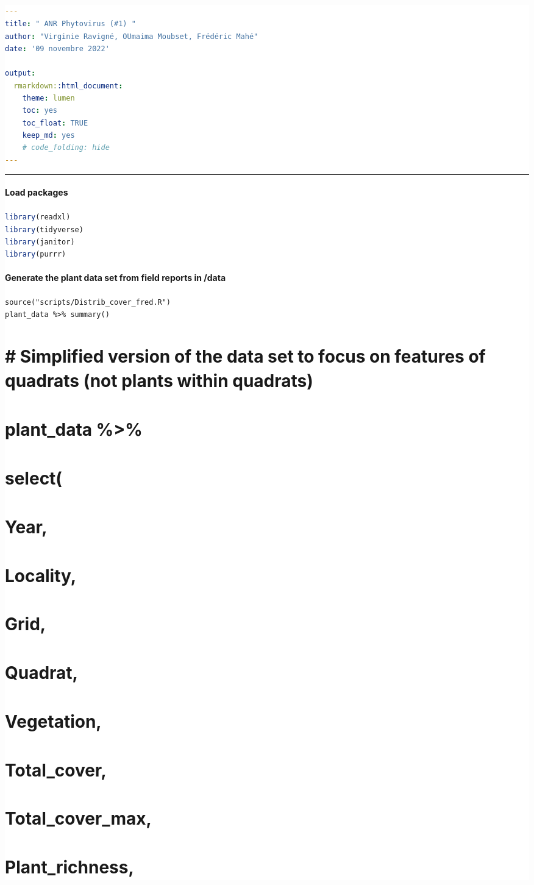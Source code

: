 ```yaml
---
title: " ANR Phytovirus (#1) "
author: "Virginie Ravigné, OUmaima Moubset, Frédéric Mahé"
date: '09 novembre 2022'

output:
  rmarkdown::html_document:
    theme: lumen
    toc: yes
    toc_float: TRUE
    keep_md: yes
    # code_folding: hide
---
```




***

#### Load packages


```r
library(readxl)
library(tidyverse)
library(janitor)
library(purrr)
```
#### Generate the plant data set from field reports in /data

```plant
source("scripts/Distrib_cover_fred.R")
plant_data %>% summary()
```
  
# # Simplified version of the data set to focus on features of quadrats (not plants within quadrats)
# plant_data %>%
#   select(
#     Year,
#     Locality,
#     Grid,
#     Quadrat,
#     Vegetation,
#     Total_cover,
#     Total_cover_max,
#     Plant_richness,